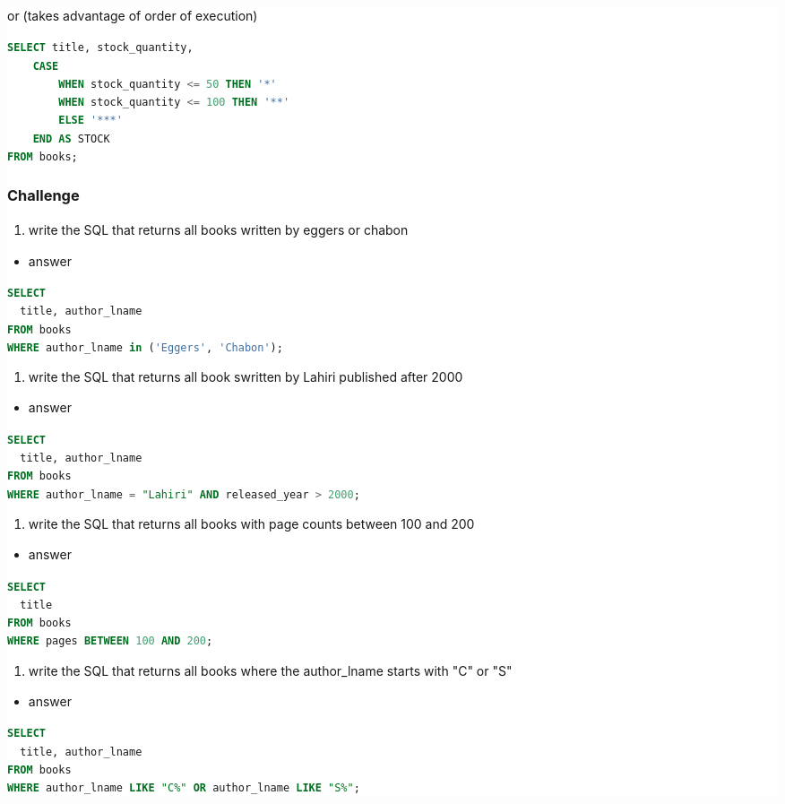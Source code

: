 or
(takes advantage of order of execution)

```sql
SELECT title, stock_quantity,
    CASE
        WHEN stock_quantity <= 50 THEN '*'
        WHEN stock_quantity <= 100 THEN '**'
        ELSE '***'
    END AS STOCK
FROM books;
```

### Challenge

1. write the SQL that returns all books written by eggers or chabon

- answer

```sql
SELECT
  title, author_lname
FROM books
WHERE author_lname in ('Eggers', 'Chabon');
```

1. write the SQL that returns all book swritten by Lahiri published after 2000

- answer

```sql
SELECT
  title, author_lname
FROM books
WHERE author_lname = "Lahiri" AND released_year > 2000;
```

1. write the SQL that returns all books with page counts between 100 and 200

- answer

```sql
SELECT
  title
FROM books
WHERE pages BETWEEN 100 AND 200;
```

1. write the SQL that returns all books where the author_lname starts with "C" or "S"

- answer

```sql
SELECT
  title, author_lname
FROM books
WHERE author_lname LIKE "C%" OR author_lname LIKE "S%";
```
